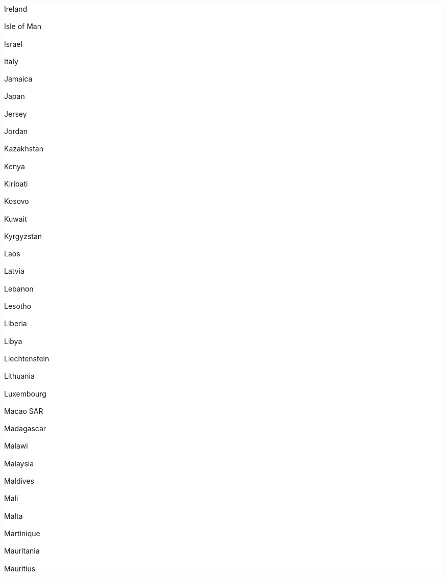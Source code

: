 Ireland

Isle of Man

Israel

Italy

Jamaica

Japan

Jersey

Jordan

Kazakhstan

Kenya

Kiribati

Kosovo

Kuwait

Kyrgyzstan

Laos

Latvia

Lebanon

Lesotho

Liberia

Libya

Liechtenstein

Lithuania

Luxembourg

Macao SAR

Madagascar

Malawi

Malaysia

Maldives

Mali

Malta

Martinique

Mauritania

Mauritius
